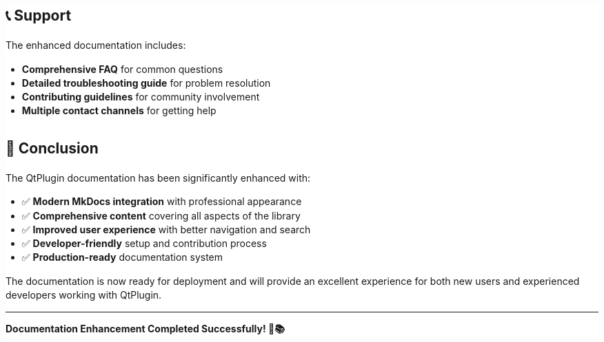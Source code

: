 ## 📞 Support

The enhanced documentation includes:
- **Comprehensive FAQ** for common questions
- **Detailed troubleshooting guide** for problem resolution
- **Contributing guidelines** for community involvement
- **Multiple contact channels** for getting help

## 🎉 Conclusion

The QtPlugin documentation has been significantly enhanced with:
- ✅ **Modern MkDocs integration** with professional appearance
- ✅ **Comprehensive content** covering all aspects of the library
- ✅ **Improved user experience** with better navigation and search
- ✅ **Developer-friendly** setup and contribution process
- ✅ **Production-ready** documentation system

The documentation is now ready for deployment and will provide an excellent experience for both new users and experienced developers working with QtPlugin.

---

**Documentation Enhancement Completed Successfully! 🎉📚**
